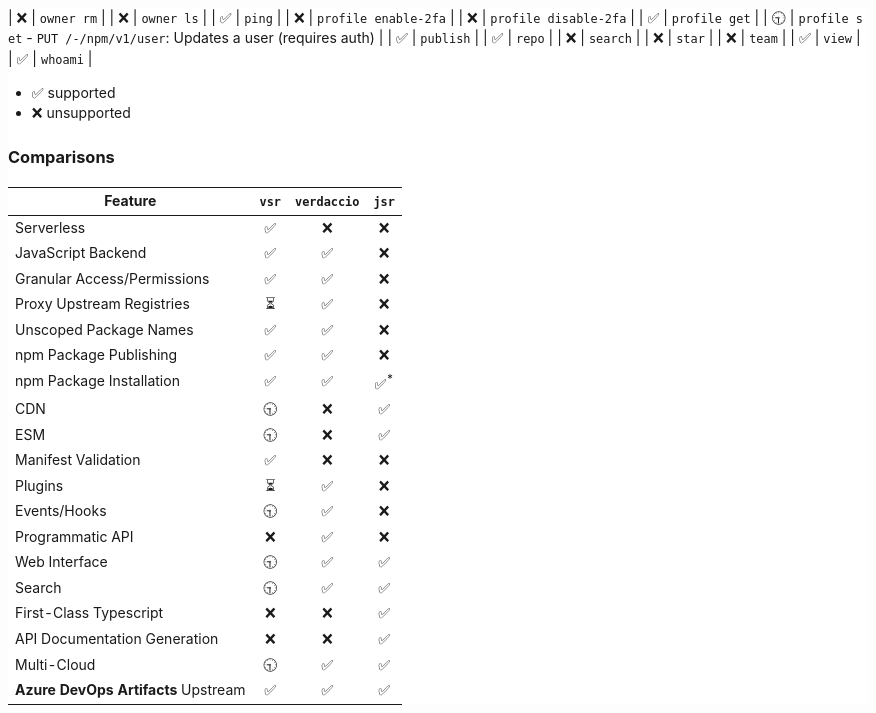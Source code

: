 | ❌ | `owner rm` |
| ❌ | `owner ls` |
| ✅ | `ping` |
| ❌ | `profile enable-2fa` |
| ❌ | `profile disable-2fa` |
| ✅ | `profile get` |
| 🕤 | `profile set` - `PUT /-/npm/v1/user`: Updates a user (requires auth) |
| ✅ | `publish` |
| ✅ | `repo` |
| ❌ | `search` |
| ❌ | `star` |
| ❌ | `team` |
| ✅ | `view` |
| ✅ | `whoami` |

- ✅ supported
- ❌ unsupported

### Comparisons

| Feature | `vsr` | `verdaccio` | `jsr` |
| -- | :-: | :-: | :-: |
| Serverless | ✅ | ❌ | ❌ |
| JavaScript Backend | ✅ | ✅ | ❌ |
| Granular Access/Permissions | ✅ | ✅ | ❌ |
| Proxy Upstream Registries | ⏳ | ✅ | ❌ |
| Unscoped Package Names | ✅ | ✅ | ❌ |
| npm Package Publishing | ✅ | ✅ | ❌ |
| npm Package Installation | ✅ | ✅ | ✅<sup>*</sup> |
| CDN | 🕤 | ❌ | ✅ |
| ESM | 🕤 | ❌ | ✅ |
| Manifest Validation | ✅ | ❌ | ❌ |
| Plugins | ⏳ | ✅ | ❌ |
| Events/Hooks | 🕤 | ✅ | ❌ |
| Programmatic API | ❌ | ✅ | ❌ |
| Web Interface | 🕤 | ✅ | ✅ |
| Search | 🕤 | ✅ | ✅ |
| First-Class Typescript | ❌ | ❌ | ✅ |
| API Documentation Generation | ❌ | ❌ | ✅ |
| Multi-Cloud | 🕤 | ✅ | ✅ |
| **Azure DevOps Artifacts** Upstream | ✅ | ✅ | ✅ |